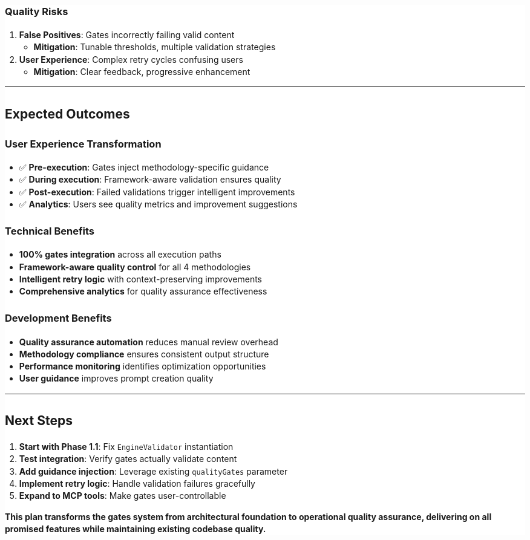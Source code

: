 ### **Quality Risks**
1. **False Positives**: Gates incorrectly failing valid content
   - **Mitigation**: Tunable thresholds, multiple validation strategies
2. **User Experience**: Complex retry cycles confusing users
   - **Mitigation**: Clear feedback, progressive enhancement

---

## **Expected Outcomes**

### **User Experience Transformation**
- ✅ **Pre-execution**: Gates inject methodology-specific guidance
- ✅ **During execution**: Framework-aware validation ensures quality
- ✅ **Post-execution**: Failed validations trigger intelligent improvements
- ✅ **Analytics**: Users see quality metrics and improvement suggestions

### **Technical Benefits**
- **100% gates integration** across all execution paths
- **Framework-aware quality control** for all 4 methodologies
- **Intelligent retry logic** with context-preserving improvements
- **Comprehensive analytics** for quality assurance effectiveness

### **Development Benefits**
- **Quality assurance automation** reduces manual review overhead
- **Methodology compliance** ensures consistent output structure
- **Performance monitoring** identifies optimization opportunities
- **User guidance** improves prompt creation quality

---

## **Next Steps**

1. **Start with Phase 1.1**: Fix `EngineValidator` instantiation
2. **Test integration**: Verify gates actually validate content
3. **Add guidance injection**: Leverage existing `qualityGates` parameter
4. **Implement retry logic**: Handle validation failures gracefully
5. **Expand to MCP tools**: Make gates user-controllable

**This plan transforms the gates system from architectural foundation to operational quality assurance, delivering on all promised features while maintaining existing codebase quality.**